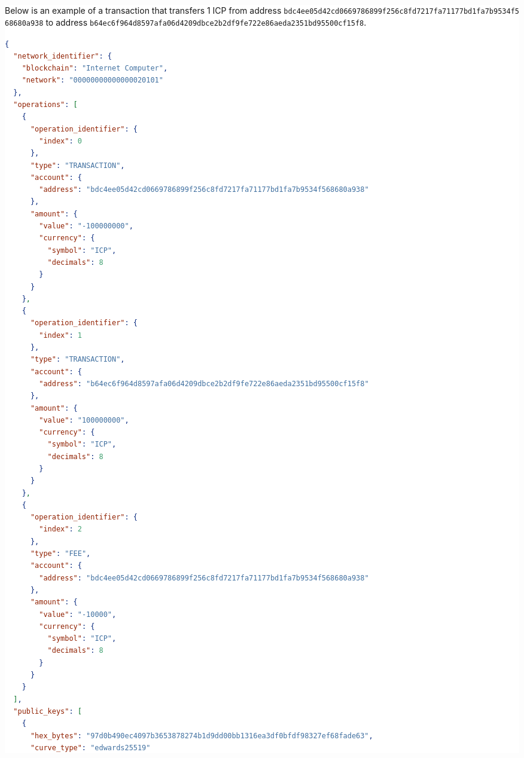 Below is an example of a transaction that transfers 1 ICP from address `bdc4ee05d42cd0669786899f256c8fd7217fa71177bd1fa7b9534f568680a938` to address `b64ec6f964d8597afa06d4209dbce2b2df9fe722e86aeda2351bd95500cf15f8`.

``` json
{
  "network_identifier": {
    "blockchain": "Internet Computer",
    "network": "00000000000000020101"
  },
  "operations": [
    {
      "operation_identifier": {
        "index": 0
      },
      "type": "TRANSACTION",
      "account": {
        "address": "bdc4ee05d42cd0669786899f256c8fd7217fa71177bd1fa7b9534f568680a938"
      },
      "amount": {
        "value": "-100000000",
        "currency": {
          "symbol": "ICP",
          "decimals": 8
        }
      }
    },
    {
      "operation_identifier": {
        "index": 1
      },
      "type": "TRANSACTION",
      "account": {
        "address": "b64ec6f964d8597afa06d4209dbce2b2df9fe722e86aeda2351bd95500cf15f8"
      },
      "amount": {
        "value": "100000000",
        "currency": {
          "symbol": "ICP",
          "decimals": 8
        }
      }
    },
    {
      "operation_identifier": {
        "index": 2
      },
      "type": "FEE",
      "account": {
        "address": "bdc4ee05d42cd0669786899f256c8fd7217fa71177bd1fa7b9534f568680a938"
      },
      "amount": {
        "value": "-10000",
        "currency": {
          "symbol": "ICP",
          "decimals": 8
        }
      }
    }
  ],
  "public_keys": [
    {
      "hex_bytes": "97d0b490ec4097b3653878274b1d9dd00bb1316ea3df0bfdf98327ef68fade63",
      "curve_type": "edwards25519"
```